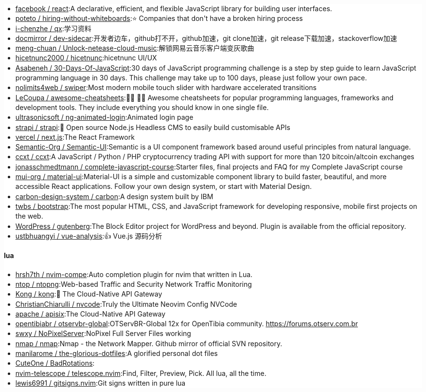 * [facebook / react](https://github.com/facebook/react):A declarative, efficient, and flexible JavaScript library for building user interfaces.
* [poteto / hiring-without-whiteboards](https://github.com/poteto/hiring-without-whiteboards):⭐️
Companies that don't have a broken hiring process
* [i-chenzhe / qx](https://github.com/i-chenzhe/qx):学习资料
* [docmirror / dev-sidecar](https://github.com/docmirror/dev-sidecar):开发者边车，github打不开，github加速，git clone加速，git release下载加速，stackoverflow加速
* [meng-chuan / Unlock-netease-cloud-music](https://github.com/meng-chuan/Unlock-netease-cloud-music):解锁网易云音乐客户端变灰歌曲
* [hicetnunc2000 / hicetnunc](https://github.com/hicetnunc2000/hicetnunc):hicetnunc UI/UX
* [Asabeneh / 30-Days-Of-JavaScript](https://github.com/Asabeneh/30-Days-Of-JavaScript):30 days of JavaScript programming challenge is a step by step guide to learn JavaScript programming language in 30 days. This challenge may take up to 100 days, please just follow your own pace.
* [nolimits4web / swiper](https://github.com/nolimits4web/swiper):Most modern mobile touch slider with hardware accelerated transitions
* [LeCoupa / awesome-cheatsheets](https://github.com/LeCoupa/awesome-cheatsheets):👩‍💻
👨‍💻
Awesome cheatsheets for popular programming languages, frameworks and development tools. They include everything you should know in one single file.
* [ultrasonicsoft / ng-animated-login](https://github.com/ultrasonicsoft/ng-animated-login):Animated login page
* [strapi / strapi](https://github.com/strapi/strapi):🚀
Open source Node.js Headless CMS to easily build customisable APIs
* [vercel / next.js](https://github.com/vercel/next.js):The React Framework
* [Semantic-Org / Semantic-UI](https://github.com/Semantic-Org/Semantic-UI):Semantic is a UI component framework based around useful principles from natural language.
* [ccxt / ccxt](https://github.com/ccxt/ccxt):A JavaScript / Python / PHP cryptocurrency trading API with support for more than 120 bitcoin/altcoin exchanges
* [jonasschmedtmann / complete-javascript-course](https://github.com/jonasschmedtmann/complete-javascript-course):Starter files, final projects and FAQ for my Complete JavaScript course
* [mui-org / material-ui](https://github.com/mui-org/material-ui):Material-UI is a simple and customizable component library to build faster, beautiful, and more accessible React applications. Follow your own design system, or start with Material Design.
* [carbon-design-system / carbon](https://github.com/carbon-design-system/carbon):A design system built by IBM
* [twbs / bootstrap](https://github.com/twbs/bootstrap):The most popular HTML, CSS, and JavaScript framework for developing responsive, mobile first projects on the web.
* [WordPress / gutenberg](https://github.com/WordPress/gutenberg):The Block Editor project for WordPress and beyond. Plugin is available from the official repository.
* [ustbhuangyi / vue-analysis](https://github.com/ustbhuangyi/vue-analysis):👍
Vue.js 源码分析

#### lua
* [hrsh7th / nvim-compe](https://github.com/hrsh7th/nvim-compe):Auto completion plugin for nvim that written in Lua.
* [ntop / ntopng](https://github.com/ntop/ntopng):Web-based Traffic and Security Network Traffic Monitoring
* [Kong / kong](https://github.com/Kong/kong):🦍
The Cloud-Native API Gateway
* [ChristianChiarulli / nvcode](https://github.com/ChristianChiarulli/nvcode):Truly the Ultimate Neovim Config NVCode
* [apache / apisix](https://github.com/apache/apisix):The Cloud-Native API Gateway
* [opentibiabr / otservbr-global](https://github.com/opentibiabr/otservbr-global):OTServBR-Global 12x for OpenTibia community. https://forums.otserv.com.br
* [swxy / NoPixelServer](https://github.com/swxy/NoPixelServer):NoPixel Full Server Files working
* [nmap / nmap](https://github.com/nmap/nmap):Nmap - the Network Mapper. Github mirror of official SVN repository.
* [manilarome / the-glorious-dotfiles](https://github.com/manilarome/the-glorious-dotfiles):A glorified personal dot files
* [CuteOne / BadRotations](https://github.com/CuteOne/BadRotations):
* [nvim-telescope / telescope.nvim](https://github.com/nvim-telescope/telescope.nvim):Find, Filter, Preview, Pick. All lua, all the time.
* [lewis6991 / gitsigns.nvim](https://github.com/lewis6991/gitsigns.nvim):Git signs written in pure lua